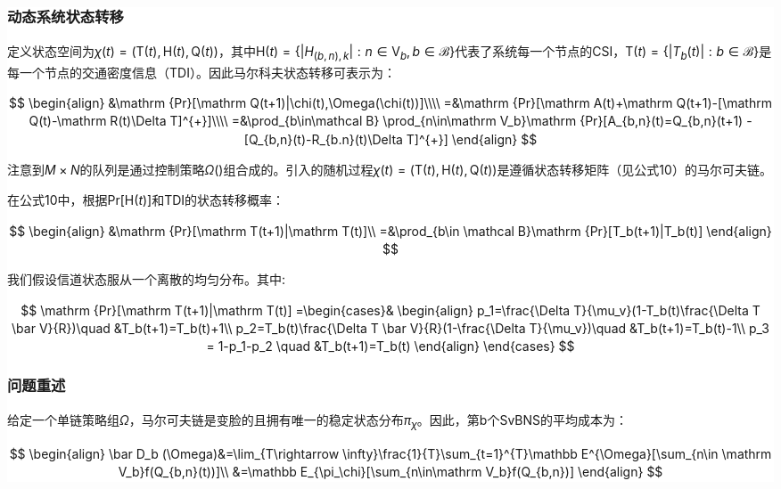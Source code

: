 ### 动态系统状态转移

定义状态空间为$\chi(t)=(\mathrm T(t),\mathrm H(t), \mathrm Q(t))$，其中$\mathrm H(t)=\{|H_{(b,n),k}|:n\in\mathrm V_b,b\in\mathcal B\}$代表了系统每一个节点的CSI，$\mathrm T(t)=\{|T_b(t)|:b\in \mathcal B\}$是每一个节点的交通密度信息（TDI）。因此马尔科夫状态转移可表示为：


$$
\begin{align}
&\mathrm {Pr}[\mathrm Q(t+1)|\chi(t),\Omega(\chi(t))]\\\\
=&\mathrm {Pr}[\mathrm A(t)+\mathrm Q(t+1)-[\mathrm Q(t)-\mathrm R(t)\Delta T]^{+}]\\\\
=&\prod_{b\in\mathcal B} \prod_{n\in\mathrm V_b}\mathrm {Pr}[A_{b,n}(t)=Q_{b,n}(t+1)
-[Q_{b,n}(t)-R_{b.n}(t)\Delta T]^{+}]
\end{align}
$$


注意到$M\times N$的队列是通过控制策略$\Omega()$组合成的。引入的随机过程$\chi(t)=(\mathrm T(t),\mathrm H(t), \mathrm Q(t))$是遵循状态转移矩阵（见公式10）的马尔可夫链。



在公式10中，根据$\mathrm {Pr}[\mathrm H(t)]$和TDI的状态转移概率：


$$
\begin{align}
&\mathrm {Pr}[\mathrm T(t+1)|\mathrm T(t)]\\
=&\prod_{b\in \mathcal B}\mathrm {Pr}[T_b(t+1)|T_b(t)]
\end{align}
$$


我们假设信道状态服从一个离散的均匀分布。其中:


$$
\mathrm {Pr}[\mathrm T(t+1)|\mathrm T(t)]
=\begin{cases}&
\begin{align}
p_1=\frac{\Delta T}{\mu_v}(1-T_b(t)\frac{\Delta T \bar V}{R})\quad &T_b(t+1)=T_b(t)+1\\	
p_2=T_b(t)\frac{\Delta T \bar V}{R}(1-\frac{\Delta T}{\mu_v})\quad &T_b(t+1)=T_b(t)-1\\
p_3 = 1-p_1-p_2 \quad &T_b(t+1)=T_b(t)
\end{align}
\end{cases}
$$



### 问题重述

给定一个单链策略组$\Omega$，马尔可夫链是变脸的且拥有唯一的稳定状态分布$\pi_\chi$。因此，第b个SvBNS的平均成本为：


$$
\begin{align}
\bar D_b (\Omega)&=\lim_{T\rightarrow \infty}\frac{1}{T}\sum_{t=1}^{T}\mathbb E^{\Omega}[\sum_{n\in \mathrm V_b}f(Q_{b,n}(t))]\\
&=\mathbb E_{\pi_\chi}[\sum_{n\in\mathrm V_b}f(Q_{b,n})]
\end{align}
$$
